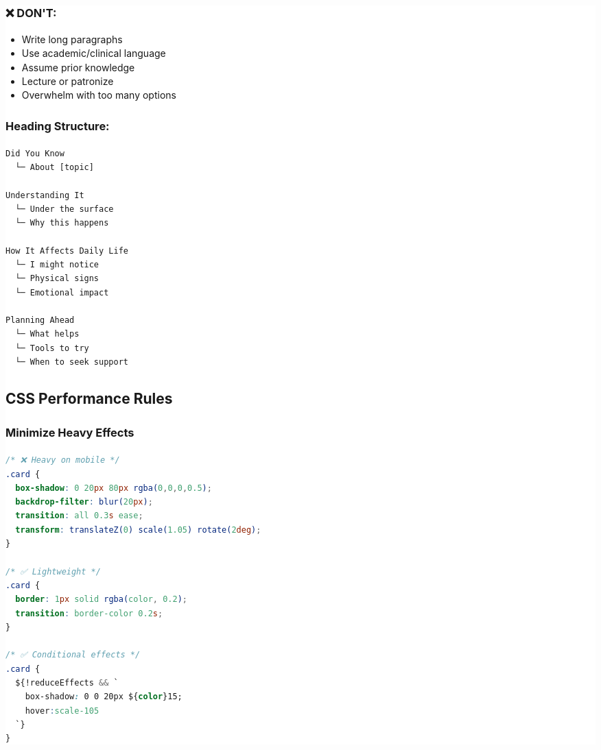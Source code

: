 ### ❌ DON'T:
- Write long paragraphs
- Use academic/clinical language
- Assume prior knowledge
- Lecture or patronize
- Overwhelm with too many options

### Heading Structure:
```
Did You Know
  └─ About [topic]

Understanding It
  └─ Under the surface
  └─ Why this happens

How It Affects Daily Life
  └─ I might notice
  └─ Physical signs
  └─ Emotional impact

Planning Ahead
  └─ What helps
  └─ Tools to try
  └─ When to seek support
```

## CSS Performance Rules

### Minimize Heavy Effects
```css
/* ❌ Heavy on mobile */
.card {
  box-shadow: 0 20px 80px rgba(0,0,0,0.5);
  backdrop-filter: blur(20px);
  transition: all 0.3s ease;
  transform: translateZ(0) scale(1.05) rotate(2deg);
}

/* ✅ Lightweight */
.card {
  border: 1px solid rgba(color, 0.2);
  transition: border-color 0.2s;
}

/* ✅ Conditional effects */
.card {
  ${!reduceEffects && `
    box-shadow: 0 0 20px ${color}15;
    hover:scale-105
  `}
}
```
